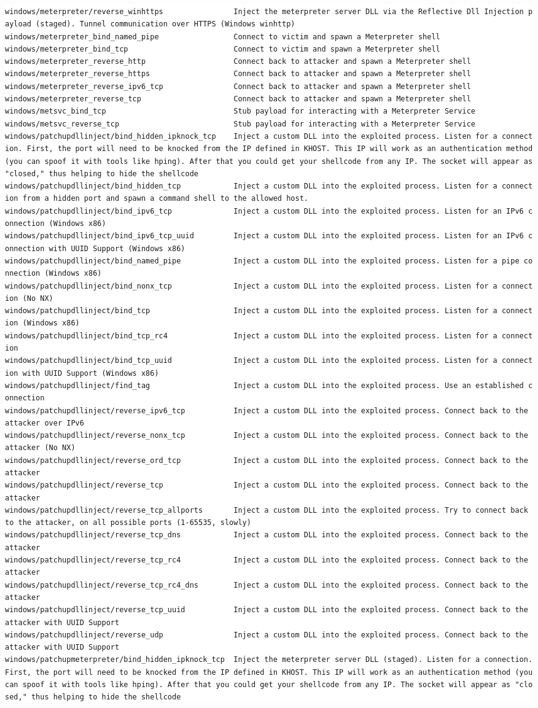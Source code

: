     windows/meterpreter/reverse_winhttps                Inject the meterpreter server DLL via the Reflective Dll Injection payload (staged). Tunnel communication over HTTPS (Windows winhttp)
    windows/meterpreter_bind_named_pipe                 Connect to victim and spawn a Meterpreter shell
    windows/meterpreter_bind_tcp                        Connect to victim and spawn a Meterpreter shell
    windows/meterpreter_reverse_http                    Connect back to attacker and spawn a Meterpreter shell
    windows/meterpreter_reverse_https                   Connect back to attacker and spawn a Meterpreter shell
    windows/meterpreter_reverse_ipv6_tcp                Connect back to attacker and spawn a Meterpreter shell
    windows/meterpreter_reverse_tcp                     Connect back to attacker and spawn a Meterpreter shell
    windows/metsvc_bind_tcp                             Stub payload for interacting with a Meterpreter Service
    windows/metsvc_reverse_tcp                          Stub payload for interacting with a Meterpreter Service
    windows/patchupdllinject/bind_hidden_ipknock_tcp    Inject a custom DLL into the exploited process. Listen for a connection. First, the port will need to be knocked from the IP defined in KHOST. This IP will work as an authentication method (you can spoof it with tools like hping). After that you could get your shellcode from any IP. The socket will appear as "closed," thus helping to hide the shellcode
    windows/patchupdllinject/bind_hidden_tcp            Inject a custom DLL into the exploited process. Listen for a connection from a hidden port and spawn a command shell to the allowed host.
    windows/patchupdllinject/bind_ipv6_tcp              Inject a custom DLL into the exploited process. Listen for an IPv6 connection (Windows x86)
    windows/patchupdllinject/bind_ipv6_tcp_uuid         Inject a custom DLL into the exploited process. Listen for an IPv6 connection with UUID Support (Windows x86)
    windows/patchupdllinject/bind_named_pipe            Inject a custom DLL into the exploited process. Listen for a pipe connection (Windows x86)
    windows/patchupdllinject/bind_nonx_tcp              Inject a custom DLL into the exploited process. Listen for a connection (No NX)
    windows/patchupdllinject/bind_tcp                   Inject a custom DLL into the exploited process. Listen for a connection (Windows x86)
    windows/patchupdllinject/bind_tcp_rc4               Inject a custom DLL into the exploited process. Listen for a connection
    windows/patchupdllinject/bind_tcp_uuid              Inject a custom DLL into the exploited process. Listen for a connection with UUID Support (Windows x86)
    windows/patchupdllinject/find_tag                   Inject a custom DLL into the exploited process. Use an established connection
    windows/patchupdllinject/reverse_ipv6_tcp           Inject a custom DLL into the exploited process. Connect back to the attacker over IPv6
    windows/patchupdllinject/reverse_nonx_tcp           Inject a custom DLL into the exploited process. Connect back to the attacker (No NX)
    windows/patchupdllinject/reverse_ord_tcp            Inject a custom DLL into the exploited process. Connect back to the attacker
    windows/patchupdllinject/reverse_tcp                Inject a custom DLL into the exploited process. Connect back to the attacker
    windows/patchupdllinject/reverse_tcp_allports       Inject a custom DLL into the exploited process. Try to connect back to the attacker, on all possible ports (1-65535, slowly)
    windows/patchupdllinject/reverse_tcp_dns            Inject a custom DLL into the exploited process. Connect back to the attacker
    windows/patchupdllinject/reverse_tcp_rc4            Inject a custom DLL into the exploited process. Connect back to the attacker
    windows/patchupdllinject/reverse_tcp_rc4_dns        Inject a custom DLL into the exploited process. Connect back to the attacker
    windows/patchupdllinject/reverse_tcp_uuid           Inject a custom DLL into the exploited process. Connect back to the attacker with UUID Support
    windows/patchupdllinject/reverse_udp                Inject a custom DLL into the exploited process. Connect back to the attacker with UUID Support
    windows/patchupmeterpreter/bind_hidden_ipknock_tcp  Inject the meterpreter server DLL (staged). Listen for a connection. First, the port will need to be knocked from the IP defined in KHOST. This IP will work as an authentication method (you can spoof it with tools like hping). After that you could get your shellcode from any IP. The socket will appear as "closed," thus helping to hide the shellcode